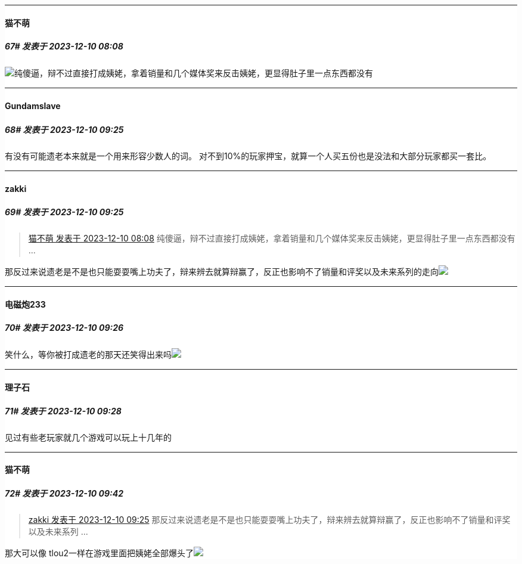 
*****

####  猫不萌  
##### 67#       发表于 2023-12-10 08:08

<img src="https://static.saraba1st.com/image/smiley/face2017/065.png" referrerpolicy="no-referrer">纯傻逼，辩不过直接打成姨姥，拿着销量和几个媒体奖来反击姨姥，更显得肚子里一点东西都没有


*****

####  Gundamslave  
##### 68#       发表于 2023-12-10 09:25

有没有可能遗老本来就是一个用来形容少数人的词。
对不到10%的玩家押宝，就算一个人买五份也是没法和大部分玩家都买一套比。

*****

####  zakki  
##### 69#       发表于 2023-12-10 09:25

<blockquote><a href="httphttps://bbs.saraba1st.com/2b/forum.php?mod=redirect&amp;goto=findpost&amp;pid=63279449&amp;ptid=2163525" target="_blank">猫不萌 发表于 2023-12-10 08:08</a>
纯傻逼，辩不过直接打成姨姥，拿着销量和几个媒体奖来反击姨姥，更显得肚子里一点东西都没有 ...</blockquote>
那反过来说遗老是不是也只能耍耍嘴上功夫了，辩来辨去就算辩赢了，反正也影响不了销量和评奖以及未来系列的走向<img src="https://static.saraba1st.com/image/smiley/face2017/040.png" referrerpolicy="no-referrer">

*****

####  电磁炮233  
##### 70#       发表于 2023-12-10 09:26

笑什么，等你被打成遗老的那天还笑得出来吗<img src="https://static.saraba1st.com/image/smiley/face2017/067.png" referrerpolicy="no-referrer">

*****

####  理子石  
##### 71#       发表于 2023-12-10 09:28

见过有些老玩家就几个游戏可以玩上十几年的


*****

####  猫不萌  
##### 72#       发表于 2023-12-10 09:42

<blockquote><a href="httphttps://bbs.saraba1st.com/2b/forum.php?mod=redirect&amp;goto=findpost&amp;pid=63279688&amp;ptid=2163525" target="_blank">zakki 发表于 2023-12-10 09:25</a>
那反过来说遗老是不是也只能耍耍嘴上功夫了，辩来辨去就算辩赢了，反正也影响不了销量和评奖以及未来系列 ...</blockquote>
那大可以像 tlou2一样在游戏里面把姨姥全部爆头了<img src="https://static.saraba1st.com/image/smiley/face2017/065.png" referrerpolicy="no-referrer">

